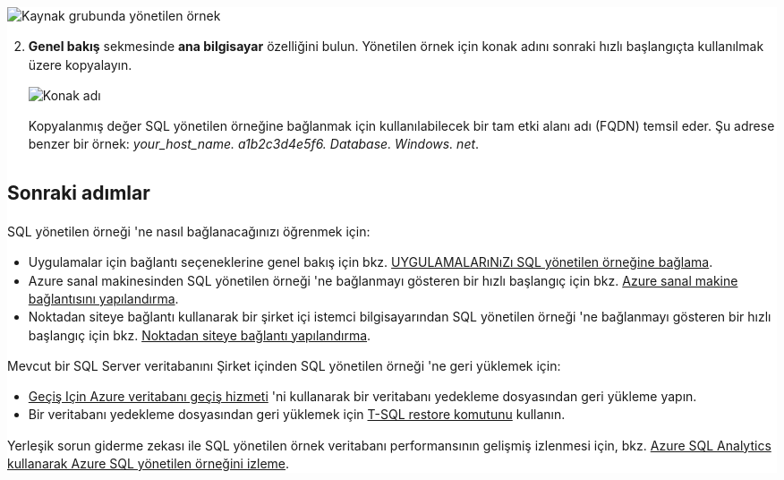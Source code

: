    ![Kaynak grubunda yönetilen örnek](./media/instance-create-quickstart/managed-instance.png)

2. **Genel bakış** sekmesinde **ana bilgisayar** özelliğini bulun. Yönetilen örnek için konak adını sonraki hızlı başlangıçta kullanılmak üzere kopyalayın.

   ![Konak adı](./media/instance-create-quickstart/host-name.png)

   Kopyalanmış değer SQL yönetilen örneğine bağlanmak için kullanılabilecek bir tam etki alanı adı (FQDN) temsil eder. Şu adrese benzer bir örnek: *your_host_name. a1b2c3d4e5f6. Database. Windows. net*.

## <a name="next-steps"></a>Sonraki adımlar

SQL yönetilen örneği 'ne nasıl bağlanacağınızı öğrenmek için:
- Uygulamalar için bağlantı seçeneklerine genel bakış için bkz. [UYGULAMALARıNıZı SQL yönetilen örneğine bağlama](connect-application-instance.md).
- Azure sanal makinesinden SQL yönetilen örneği 'ne bağlanmayı gösteren bir hızlı başlangıç için bkz. [Azure sanal makine bağlantısını yapılandırma](connect-vm-instance-configure.md).
- Noktadan siteye bağlantı kullanarak bir şirket içi istemci bilgisayarından SQL yönetilen örneği 'ne bağlanmayı gösteren bir hızlı başlangıç için bkz. [Noktadan siteye bağlantı yapılandırma](point-to-site-p2s-configure.md).

Mevcut bir SQL Server veritabanını Şirket içinden SQL yönetilen örneği 'ne geri yüklemek için: 
- [Geçiş Için Azure veritabanı geçiş hizmeti](../../dms/tutorial-sql-server-to-managed-instance.md) 'ni kullanarak bir veritabanı yedekleme dosyasından geri yükleme yapın. 
- Bir veritabanı yedekleme dosyasından geri yüklemek için [T-SQL restore komutunu](restore-sample-database-quickstart.md) kullanın.

Yerleşik sorun giderme zekası ile SQL yönetilen örnek veritabanı performansının gelişmiş izlenmesi için, bkz. [Azure SQL Analytics kullanarak Azure SQL yönetilen örneğini izleme](../../azure-monitor/insights/azure-sql.md).
